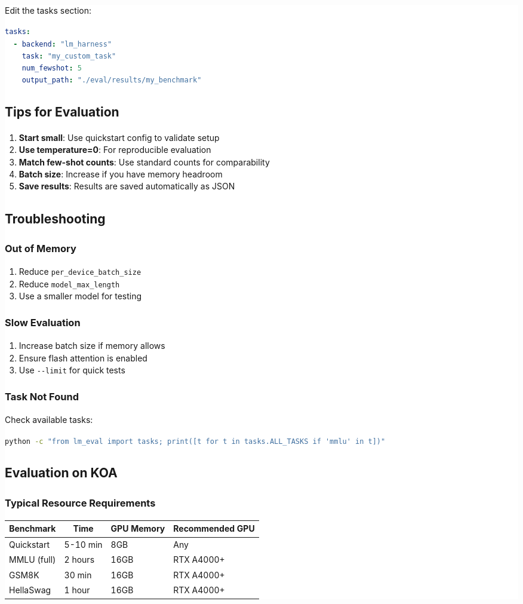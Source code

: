 Edit the tasks section:
```yaml
tasks:
  - backend: "lm_harness"
    task: "my_custom_task"
    num_fewshot: 5
    output_path: "./eval/results/my_benchmark"
```

## Tips for Evaluation

1. **Start small**: Use quickstart config to validate setup
2. **Use temperature=0**: For reproducible evaluation
3. **Match few-shot counts**: Use standard counts for comparability
4. **Batch size**: Increase if you have memory headroom
5. **Save results**: Results are saved automatically as JSON

## Troubleshooting

### Out of Memory

1. Reduce `per_device_batch_size`
2. Reduce `model_max_length`
3. Use a smaller model for testing

### Slow Evaluation

1. Increase batch size if memory allows
2. Ensure flash attention is enabled
3. Use `--limit` for quick tests

### Task Not Found

Check available tasks:
```bash
python -c "from lm_eval import tasks; print([t for t in tasks.ALL_TASKS if 'mmlu' in t])"
```

## Evaluation on KOA

### Typical Resource Requirements

| Benchmark | Time | GPU Memory | Recommended GPU |
|-----------|------|------------|-----------------|
| Quickstart | 5-10 min | 8GB | Any |
| MMLU (full) | 2 hours | 16GB | RTX A4000+ |
| GSM8K | 30 min | 16GB | RTX A4000+ |
| HellaSwag | 1 hour | 16GB | RTX A4000+ |
